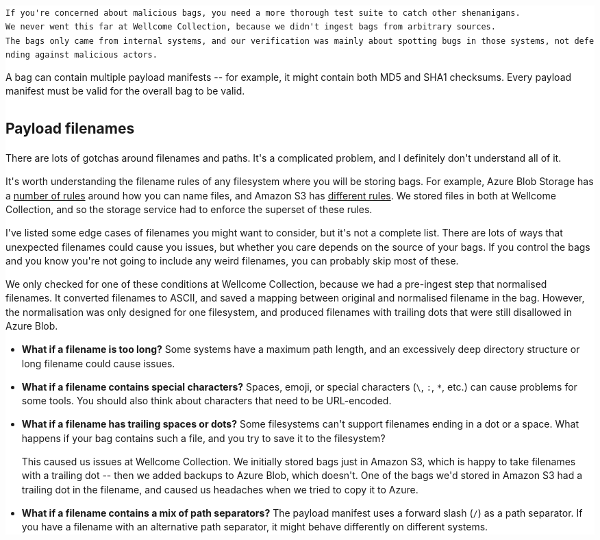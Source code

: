     If you're concerned about malicious bags, you need a more thorough test suite to catch other shenanigans.
    We never went this far at Wellcome Collection, because we didn't ingest bags from arbitrary sources.
    The bags only came from internal systems, and our verification was mainly about spotting bugs in those systems, not defending against malicious actors.

A bag can contain multiple payload manifests -- for example, it might contain both MD5 and SHA1 checksums.
Every payload manifest must be valid for the overall bag to be valid.

<h2 id="payload_filenames">Payload filenames</h2>

There are lots of gotchas around filenames and paths.
It's a complicated problem, and I definitely don't understand all of it.

It's worth understanding the filename rules of any filesystem where you will be storing bags.
For example, Azure Blob Storage has a [number of rules][azure_rules] around how you can name files, and Amazon S3 has [different rules][s3_rules].
We stored files in both at Wellcome Collection, and so the storage service had to enforce the superset of these rules.

I've listed some edge cases of filenames you might want to consider, but it's not a complete list.
There are lots of ways that unexpected filenames could cause you issues, but whether you care depends on the source of your bags.
If you control the bags and you know you're not going to include any weird filenames, you can probably skip most of these.

We only checked for one of these conditions at Wellcome Collection, because we had a pre-ingest step that normalised filenames.
It converted filenames to ASCII, and saved a mapping between original and normalised filename in the bag.
However, the normalisation was only designed for one filesystem, and produced filenames with trailing dots that were still disallowed in Azure Blob.

*   **What if a filename is too long?**
    Some systems have a maximum path length, and an excessively deep directory structure or long filename could cause issues.

*   **What if a filename contains special characters?**
    Spaces, emoji, or special characters (`\`, `:`, `*`, etc.) can cause problems for some tools.
    You should also think about characters that need to be URL-encoded.

*   **What if a filename has trailing spaces or dots?**
    Some filesystems can't support filenames ending in a dot or a space.
    What happens if your bag contains such a file, and you try to save it to the filesystem?

    This caused us issues at Wellcome Collection.
    We initially stored bags just in Amazon S3, which is happy to take filenames with a trailing dot -- then we added backups to Azure Blob, which doesn't.
    One of the bags we'd stored in Amazon S3 had a trailing dot in the filename, and caused us headaches when we tried to copy it to Azure.

*   **What if a filename contains a mix of path separators?**
    The payload manifest uses a forward slash (`/`) as a path separator.
    If you have a filename with an alternative path separator, it might behave differently on different systems.


[BagIt]: https://en.wikipedia.org/wiki/BagIt
[rfc]: https://tools.ietf.org/html/rfc8493
[storage_service]: https://stacks.wellcomecollection.org/building-wellcome-collections-new-archival-storage-service-3f68ff21927e
[github]: https://github.com/wellcomecollection/storage-service
[tests]: https://stacks.wellcomecollection.org/our-approach-to-digital-verification-79da59da4ab7
[tests]: https://github.com/wellcomecollection/storage-service/tree/main/bag_verifier/src/test/scala/weco/storage_service/bag_verifier
[azure_rules]: https://learn.microsoft.com/en-us/rest/api/storageservices/naming-and-referencing-containers--blobs--and-metadata#blob-snapshots
[s3_rules]: https://docs.aws.amazon.com/AmazonS3/latest/userguide/object-keys.html
[s3_keys]: /2020/s3-keys-are-not-file-paths/
[versioning]: https://stacks.wellcomecollection.org/how-we-store-multiple-versions-of-bagit-bags-e68499815184